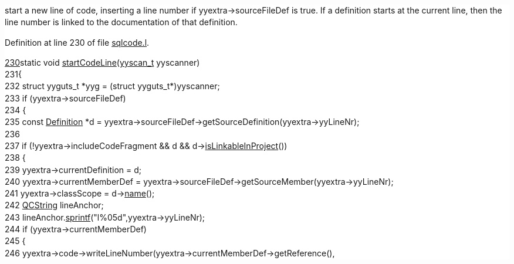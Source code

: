 


<p>start a new line of code, inserting a line number if yyextra-&gt;sourceFileDef is true. If a definition starts at the current line, then the line number is linked to the documentation of that definition.</p>


<p>Definition at line 230 of file <a href="/web-doxygen/docs/api/files/src/sqlcode-l">sqlcode.l</a>.</p>


<div class="doxyProgramListing">

<div class="doxyCodeLine"><span class="doxyLineNumber"><a href="#a47b0cd13a509f44e1a1032cbf4ad69ed">230</a></span><span class="doxyLineContent"><span class="doxyHighlightKeyword">static</span><span class="doxyHighlight"> </span><span class="doxyHighlightKeywordType">void</span><span class="doxyHighlight"> <a href="/web-doxygen/docs/api/files/src/code-l/#a47b0cd13a509f44e1a1032cbf4ad69ed">startCodeLine</a>(<a href="/web-doxygen/docs/api/files/src/code-l/#a9484188abbc459dafcbd4c96425fa70b">yyscan_t</a> yyscanner)</span></span></div>
<div class="doxyCodeLine"><span class="doxyLineNumber">231</span><span class="doxyLineContent"><span class="doxyHighlight">{</span></span></div>
<div class="doxyCodeLine"><span class="doxyLineNumber">232</span><span class="doxyLineContent"><span class="doxyHighlight">  </span><span class="doxyHighlightKeyword">struct </span><span class="doxyHighlight">yyguts_t *yyg = (</span><span class="doxyHighlightKeyword">struct </span><span class="doxyHighlight">yyguts_t*)yyscanner;</span></span></div>
<div class="doxyCodeLine"><span class="doxyLineNumber">233</span><span class="doxyLineContent"><span class="doxyHighlight">  </span><span class="doxyHighlightKeywordFlow">if</span><span class="doxyHighlight"> (yyextra-&gt;sourceFileDef)</span></span></div>
<div class="doxyCodeLine"><span class="doxyLineNumber">234</span><span class="doxyLineContent"><span class="doxyHighlight">  {</span></span></div>
<div class="doxyCodeLine"><span class="doxyLineNumber">235</span><span class="doxyLineContent"><span class="doxyHighlight">    </span><span class="doxyHighlightKeyword">const</span><span class="doxyHighlight"> <a href="/web-doxygen/docs/api/classes/definition">Definition</a> *d = yyextra-&gt;sourceFileDef-&gt;getSourceDefinition(yyextra-&gt;yyLineNr);</span></span></div>
<div class="doxyCodeLine"><span class="doxyLineNumber">236</span></div>
<div class="doxyCodeLine"><span class="doxyLineNumber">237</span><span class="doxyLineContent"><span class="doxyHighlight">    </span><span class="doxyHighlightKeywordFlow">if</span><span class="doxyHighlight"> (!yyextra-&gt;includeCodeFragment &amp;&amp; d &amp;&amp; d-&gt;<a href="/web-doxygen/docs/api/classes/definition/#a845891c7206d40c3664b562636cdf9fc">isLinkableInProject</a>())</span></span></div>
<div class="doxyCodeLine"><span class="doxyLineNumber">238</span><span class="doxyLineContent"><span class="doxyHighlight">    {</span></span></div>
<div class="doxyCodeLine"><span class="doxyLineNumber">239</span><span class="doxyLineContent"><span class="doxyHighlight">      yyextra-&gt;currentDefinition = d;</span></span></div>
<div class="doxyCodeLine"><span class="doxyLineNumber">240</span><span class="doxyLineContent"><span class="doxyHighlight">      yyextra-&gt;currentMemberDef = yyextra-&gt;sourceFileDef-&gt;getSourceMember(yyextra-&gt;yyLineNr);</span></span></div>
<div class="doxyCodeLine"><span class="doxyLineNumber">241</span><span class="doxyLineContent"><span class="doxyHighlight">      yyextra-&gt;classScope = d-&gt;<a href="/web-doxygen/docs/api/classes/definition/#afc4fb51052226ea23c2f51b6516a3525">name</a>();</span></span></div>
<div class="doxyCodeLine"><span class="doxyLineNumber">242</span><span class="doxyLineContent"><span class="doxyHighlight">      <a href="/web-doxygen/docs/api/classes/qcstring">QCString</a> lineAnchor;</span></span></div>
<div class="doxyCodeLine"><span class="doxyLineNumber">243</span><span class="doxyLineContent"><span class="doxyHighlight">      lineAnchor.<a href="/web-doxygen/docs/api/classes/qcstring/#aa2dccf89cb25346c3ee81d75aa5859da">sprintf</a>(</span><span class="doxyHighlightStringLiteral">"l%05d"</span><span class="doxyHighlight">,yyextra-&gt;yyLineNr);</span></span></div>
<div class="doxyCodeLine"><span class="doxyLineNumber">244</span><span class="doxyLineContent"><span class="doxyHighlight">      </span><span class="doxyHighlightKeywordFlow">if</span><span class="doxyHighlight"> (yyextra-&gt;currentMemberDef)</span></span></div>
<div class="doxyCodeLine"><span class="doxyLineNumber">245</span><span class="doxyLineContent"><span class="doxyHighlight">      {</span></span></div>
<div class="doxyCodeLine"><span class="doxyLineNumber">246</span><span class="doxyLineContent"><span class="doxyHighlight">        yyextra-&gt;code-&gt;writeLineNumber(yyextra-&gt;currentMemberDef-&gt;getReference(),</span></span></div>